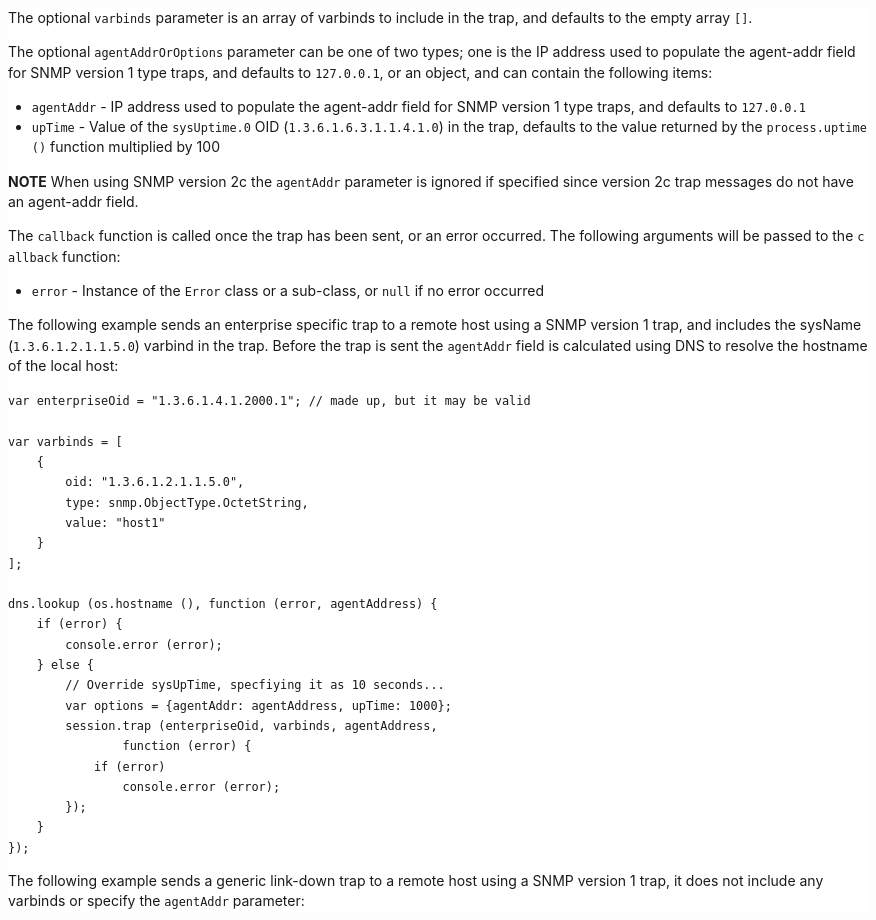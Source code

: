 The optional `varbinds` parameter is an array of varbinds to include in the
trap, and defaults to the empty array `[]`.

The optional `agentAddrOrOptions` parameter can be one of two types; one is
the IP address used to populate the agent-addr field for SNMP version 1 type
traps, and defaults to `127.0.0.1`, or an object, and can contain the
following items:

 * `agentAddr` - IP address used to populate the agent-addr field for SNMP
   version 1 type traps, and defaults to `127.0.0.1`
 * `upTime` - Value of the `sysUptime.0` OID (`1.3.6.1.6.3.1.1.4.1.0`) in the
   trap, defaults to the value returned by the `process.uptime ()` function
   multiplied by 100

**NOTE** When using SNMP version 2c the `agentAddr` parameter is ignored if
specified since version 2c trap messages do not have an agent-addr field.

The `callback` function is called once the trap has been sent, or an error
occurred.  The following arguments will be passed to the `callback` function:

 * `error` - Instance of the `Error` class or a sub-class, or `null` if no
   error occurred

The following example sends an enterprise specific trap to a remote host using
a SNMP version 1 trap, and includes the sysName (`1.3.6.1.2.1.1.5.0`) varbind
in the trap.  Before the trap is sent the `agentAddr` field is calculated using
DNS to resolve the hostname of the local host:

    var enterpriseOid = "1.3.6.1.4.1.2000.1"; // made up, but it may be valid
    
    var varbinds = [
        {
            oid: "1.3.6.1.2.1.1.5.0",
            type: snmp.ObjectType.OctetString,
            value: "host1"
        }
    ];
    
    dns.lookup (os.hostname (), function (error, agentAddress) {
        if (error) {
            console.error (error);
        } else {
            // Override sysUpTime, specfiying it as 10 seconds...
            var options = {agentAddr: agentAddress, upTime: 1000};
            session.trap (enterpriseOid, varbinds, agentAddress,
                    function (error) {
                if (error)
                    console.error (error);
            });
        }
    });

The following example sends a generic link-down trap to a remote host using a
SNMP version 1 trap, it does not include any varbinds or specify the
`agentAddr` parameter:
